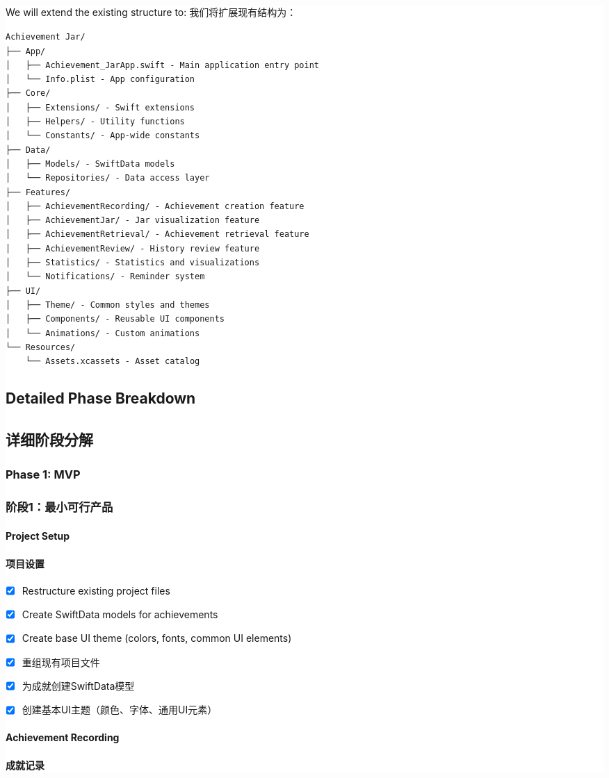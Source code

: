 We will extend the existing structure to:
我们将扩展现有结构为：

```
Achievement Jar/
├── App/
│   ├── Achievement_JarApp.swift - Main application entry point
│   └── Info.plist - App configuration
├── Core/
│   ├── Extensions/ - Swift extensions
│   ├── Helpers/ - Utility functions
│   └── Constants/ - App-wide constants
├── Data/
│   ├── Models/ - SwiftData models
│   └── Repositories/ - Data access layer
├── Features/
│   ├── AchievementRecording/ - Achievement creation feature
│   ├── AchievementJar/ - Jar visualization feature
│   ├── AchievementRetrieval/ - Achievement retrieval feature
│   ├── AchievementReview/ - History review feature
│   ├── Statistics/ - Statistics and visualizations
│   └── Notifications/ - Reminder system
├── UI/
│   ├── Theme/ - Common styles and themes
│   ├── Components/ - Reusable UI components
│   └── Animations/ - Custom animations
└── Resources/
    └── Assets.xcassets - Asset catalog
```

## Detailed Phase Breakdown
## 详细阶段分解

### Phase 1: MVP
### 阶段1：最小可行产品

#### Project Setup
#### 项目设置

- [x] Restructure existing project files
- [x] Create SwiftData models for achievements
- [x] Create base UI theme (colors, fonts, common UI elements)

- [x] 重组现有项目文件
- [x] 为成就创建SwiftData模型
- [x] 创建基本UI主题（颜色、字体、通用UI元素）

#### Achievement Recording
#### 成就记录
